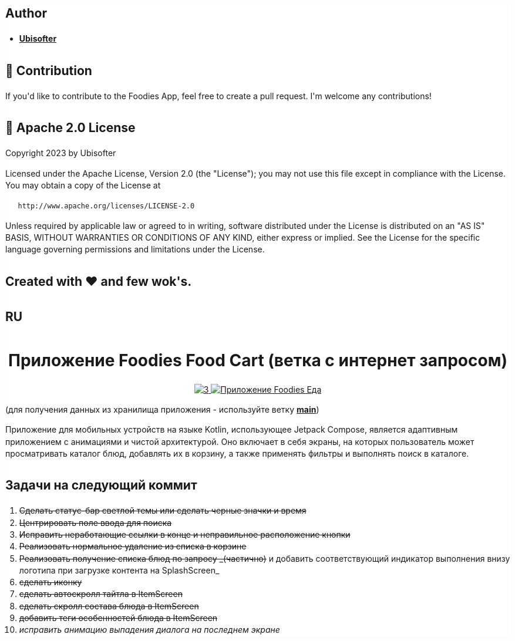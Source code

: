 ## Author

- **[Ubisofter](https://github.com/ubisofter)**

## 🍰 Contribution
If you'd like to contribute to the Foodies App, feel free to create a pull request. I'm welcome any contributions!

## 📃 Apache 2.0 License

Copyright 2023 by Ubisofter

Licensed under the Apache License, Version 2.0 (the "License");
you may not use this file except in compliance with the License.
You may obtain a copy of the License at

       http://www.apache.org/licenses/LICENSE-2.0

Unless required by applicable law or agreed to in writing, software
distributed under the License is distributed on an "AS IS" BASIS,
WITHOUT WARRANTIES OR CONDITIONS OF ANY KIND, either express or implied.
See the License for the specific language governing permissions and
limitations under the License.

## Created with ❤️ and few wok's.

<a name="russian-version"></a>
## RU

<h1 align="center">
  Приложение Foodies Food Cart (ветка с интернет запросом)
</h1>

<p align="center">
  <a href="https://github.com/ubisofter">
<img width="195" alt="3" src="https://github.com/ubisofter/foodies-food-cart-app/assets/78037558/e4a87eed-c2f5-47f3-bdbf-1a4adb555abe">
<img alt="Приложение Foodies Еда" src="https://github.com/ubisofter/foodies-food-cart-app/assets/78037558/f8e7031f-2c8f-4bc9-9e5b-18186d9ef887" width="600" />
  </a>
</p>

(для получения данных из хранилища приложения - используйте ветку **[main](https://github.com/ubisofter/foodies-food-cart-app/tree/main)**)

Приложение для мобильных устройств на языке Kotlin, использующее Jetpack Compose, является адаптивным приложением с анимациями и чистой архитектурой. Оно включает в себя экраны, на которых пользователь может просматривать каталог блюд, добавлять их в корзину, а также применять фильтры и выполнять поиск в каталоге.

## Задачи на следующий коммит
1) ~~Сделать статус-бар светлой темы или сделать черные значки и время~~
2) ~~Центрировать поле ввода для поиска~~
3) ~~Исправить неработающие ссылки в конце и неправильное расположение кнопки~~
4) ~~Реализовать нормальное удаление из списка в корзине~~
5) ~~Реализовать получение списка блюд по запросу _(частично)~~ и добавить соответствующий индикатор выполнения внизу логотипа при загрузке контента на SplashScreen_
6) ~~сделать иконку~~
7) ~~сделать автоскролл тайтла в ItemScreen~~
8) ~~сделать скролл состава блюда в ItemScreen~~
9) ~~добавить теги особенностей блюда в ItemScreen~~
10) _исправить анимацию выпадения диалога на последнем экране_

